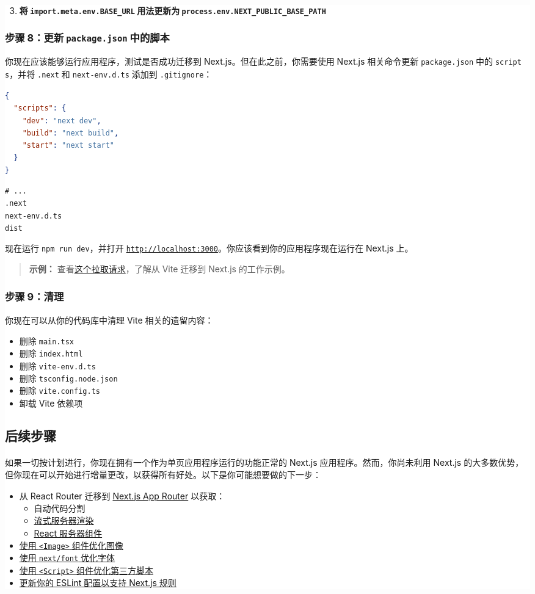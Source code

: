 3. **将 `import.meta.env.BASE_URL` 用法更新为 `process.env.NEXT_PUBLIC_BASE_PATH`**

### 步骤 8：更新 `package.json` 中的脚本

你现在应该能够运行应用程序，测试是否成功迁移到 Next.js。但在此之前，你需要使用 Next.js 相关命令更新 `package.json` 中的 `scripts`，并将 `.next` 和 `next-env.d.ts` 添加到 `.gitignore`：

```json filename="package.json"
{
  "scripts": {
    "dev": "next dev",
    "build": "next build",
    "start": "next start"
  }
}
```

```txt filename=".gitignore"
# ...
.next
next-env.d.ts
dist
```

现在运行 `npm run dev`，并打开 [`http://localhost:3000`](http://localhost:3000)。你应该看到你的应用程序现在运行在 Next.js 上。

> **示例：** 查看[这个拉取请求](https://github.com/inngest/vite-to-nextjs/pull/1)，了解从 Vite 迁移到 Next.js 的工作示例。

### 步骤 9：清理

你现在可以从你的代码库中清理 Vite 相关的遗留内容：

- 删除 `main.tsx`
- 删除 `index.html`
- 删除 `vite-env.d.ts`
- 删除 `tsconfig.node.json`
- 删除 `vite.config.ts`
- 卸载 Vite 依赖项

## 后续步骤

如果一切按计划进行，你现在拥有一个作为单页应用程序运行的功能正常的 Next.js 应用程序。然而，你尚未利用 Next.js 的大多数优势，但你现在可以开始进行增量更改，以获得所有好处。以下是你可能想要做的下一步：

- 从 React Router 迁移到 [Next.js App Router](/docs/app/building-your-application/routing) 以获取：
  - 自动代码分割
  - [流式服务器渲染](/docs/app/building-your-application/routing/loading-ui-and-streaming)
  - [React 服务器组件](/docs/app/building-your-application/rendering/server-components)
- [使用 `<Image>` 组件优化图像](/docs/app/api-reference/components/image)
- [使用 `next/font` 优化字体](/docs/app/api-reference/components/font)
- [使用 `<Script>` 组件优化第三方脚本](/docs/app/guides/scripts)
- [更新你的 ESLint 配置以支持 Next.js 规则](/docs/app/api-reference/config/eslint)

